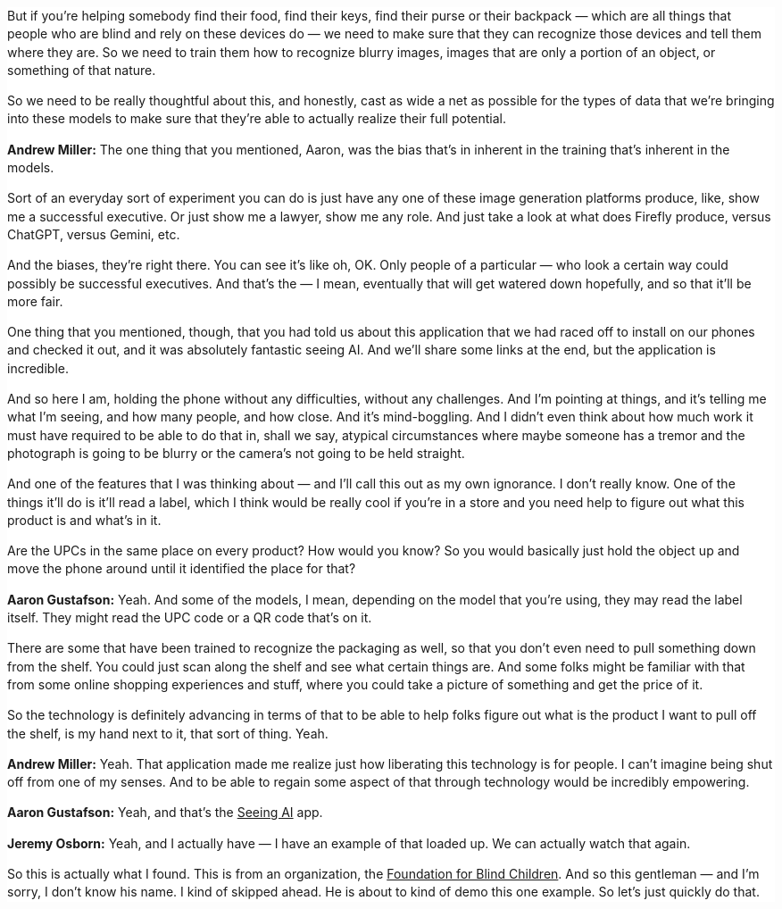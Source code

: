 But if you’re helping somebody find their food, find their keys, find their purse or their backpack — which are all things that people who are blind and rely on these devices do — we need to make sure that they can recognize those devices and tell them where they are. So we need to train them how to recognize blurry images, images that are only a portion of an object, or something of that nature.

So we need to be really thoughtful about this, and honestly, cast as wide a net as possible for the types of data that we’re bringing into these models to make sure that they’re able to actually realize their full potential.

**Andrew Miller:** The one thing that you mentioned, Aaron, was the bias that’s in inherent in the training that’s inherent in the models.

Sort of an everyday sort of experiment you can do is just have any one of these image generation platforms produce, like, show me a successful executive. Or just show me a lawyer, show me any role. And just take a look at what does Firefly produce, versus ChatGPT, versus Gemini, etc.

And the biases, they’re right there. You can see it’s like oh, OK. Only people of a particular — who look a certain way could possibly be successful executives. And that’s the — I mean, eventually that will get watered down hopefully, and so that it’ll be more fair.

One thing that you mentioned, though, that you had told us about this application that we had raced off to install on our phones and checked it out, and it was absolutely fantastic seeing AI. And we’ll share some links at the end, but the application is incredible.

And so here I am, holding the phone without any difficulties, without any challenges. And I’m pointing at things, and it’s telling me what I’m seeing, and how many people, and how close. And it’s mind-boggling. And I didn’t even think about how much work it must have required to be able to do that in, shall we say, atypical circumstances where maybe someone has a tremor and the photograph is going to be blurry or the camera’s not going to be held straight.

And one of the features that I was thinking about — and I’ll call this out as my own ignorance. I don’t really know. One of the things it’ll do is it’ll read a label, which I think would be really cool if you’re in a store and you need help to figure out what this product is and what’s in it.

Are the UPCs in the same place on every product? How would you know? So you would basically just hold the object up and move the phone around until it identified the place for that?

**Aaron Gustafson:** Yeah. And some of the models, I mean, depending on the model that you’re using, they may read the label itself. They might read the UPC code or a QR code that’s on it.

There are some that have been trained to recognize the packaging as well, so that you don’t even need to pull something down from the shelf. You could just scan along the shelf and see what certain things are. And some folks might be familiar with that from some online shopping experiences and stuff, where you could take a picture of something and get the price of it.

So the technology is definitely advancing in terms of that to be able to help folks figure out what is the product I want to pull off the shelf, is my hand next to it, that sort of thing. Yeah.

**Andrew Miller:** Yeah. That application made me realize just how liberating this technology is for people. I can’t imagine being shut off from one of my senses. And to be able to regain some aspect of that through technology would be incredibly empowering.

**Aaron Gustafson:** Yeah, and that’s the [Seeing AI](https://www.seeingai.com) app.

**Jeremy Osborn:** Yeah, and I actually have — I have an example of that loaded up. We can actually watch that again.

So this is actually what I found. This is from an organization, the [Foundation for Blind Children](https://seeitourway.org). And so this gentleman — and I’m sorry, I don’t know his name. I kind of skipped ahead. He is about to kind of demo this one example. So let’s just quickly do that.
